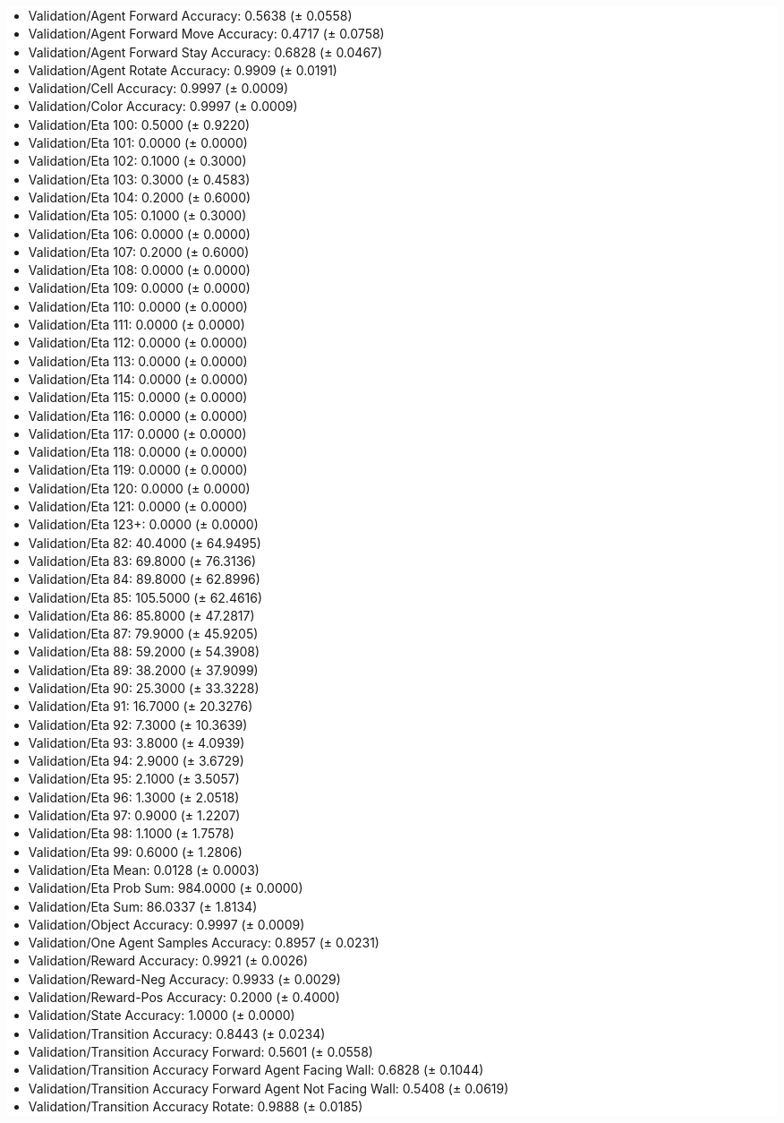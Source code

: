 - Validation/Agent Forward Accuracy: 0.5638 (± 0.0558)
- Validation/Agent Forward Move Accuracy: 0.4717 (± 0.0758)
- Validation/Agent Forward Stay Accuracy: 0.6828 (± 0.0467)
- Validation/Agent Rotate Accuracy: 0.9909 (± 0.0191)
- Validation/Cell Accuracy: 0.9997 (± 0.0009)
- Validation/Color Accuracy: 0.9997 (± 0.0009)
- Validation/Eta 100: 0.5000 (± 0.9220)
- Validation/Eta 101: 0.0000 (± 0.0000)
- Validation/Eta 102: 0.1000 (± 0.3000)
- Validation/Eta 103: 0.3000 (± 0.4583)
- Validation/Eta 104: 0.2000 (± 0.6000)
- Validation/Eta 105: 0.1000 (± 0.3000)
- Validation/Eta 106: 0.0000 (± 0.0000)
- Validation/Eta 107: 0.2000 (± 0.6000)
- Validation/Eta 108: 0.0000 (± 0.0000)
- Validation/Eta 109: 0.0000 (± 0.0000)
- Validation/Eta 110: 0.0000 (± 0.0000)
- Validation/Eta 111: 0.0000 (± 0.0000)
- Validation/Eta 112: 0.0000 (± 0.0000)
- Validation/Eta 113: 0.0000 (± 0.0000)
- Validation/Eta 114: 0.0000 (± 0.0000)
- Validation/Eta 115: 0.0000 (± 0.0000)
- Validation/Eta 116: 0.0000 (± 0.0000)
- Validation/Eta 117: 0.0000 (± 0.0000)
- Validation/Eta 118: 0.0000 (± 0.0000)
- Validation/Eta 119: 0.0000 (± 0.0000)
- Validation/Eta 120: 0.0000 (± 0.0000)
- Validation/Eta 121: 0.0000 (± 0.0000)
- Validation/Eta 123+: 0.0000 (± 0.0000)
- Validation/Eta 82: 40.4000 (± 64.9495)
- Validation/Eta 83: 69.8000 (± 76.3136)
- Validation/Eta 84: 89.8000 (± 62.8996)
- Validation/Eta 85: 105.5000 (± 62.4616)
- Validation/Eta 86: 85.8000 (± 47.2817)
- Validation/Eta 87: 79.9000 (± 45.9205)
- Validation/Eta 88: 59.2000 (± 54.3908)
- Validation/Eta 89: 38.2000 (± 37.9099)
- Validation/Eta 90: 25.3000 (± 33.3228)
- Validation/Eta 91: 16.7000 (± 20.3276)
- Validation/Eta 92: 7.3000 (± 10.3639)
- Validation/Eta 93: 3.8000 (± 4.0939)
- Validation/Eta 94: 2.9000 (± 3.6729)
- Validation/Eta 95: 2.1000 (± 3.5057)
- Validation/Eta 96: 1.3000 (± 2.0518)
- Validation/Eta 97: 0.9000 (± 1.2207)
- Validation/Eta 98: 1.1000 (± 1.7578)
- Validation/Eta 99: 0.6000 (± 1.2806)
- Validation/Eta Mean: 0.0128 (± 0.0003)
- Validation/Eta Prob Sum: 984.0000 (± 0.0000)
- Validation/Eta Sum: 86.0337 (± 1.8134)
- Validation/Object Accuracy: 0.9997 (± 0.0009)
- Validation/One Agent Samples Accuracy: 0.8957 (± 0.0231)
- Validation/Reward Accuracy: 0.9921 (± 0.0026)
- Validation/Reward-Neg Accuracy: 0.9933 (± 0.0029)
- Validation/Reward-Pos Accuracy: 0.2000 (± 0.4000)
- Validation/State Accuracy: 1.0000 (± 0.0000)
- Validation/Transition Accuracy: 0.8443 (± 0.0234)
- Validation/Transition Accuracy Forward: 0.5601 (± 0.0558)
- Validation/Transition Accuracy Forward Agent Facing Wall: 0.6828 (± 0.1044)
- Validation/Transition Accuracy Forward Agent Not Facing Wall: 0.5408 (± 0.0619)
- Validation/Transition Accuracy Rotate: 0.9888 (± 0.0185)
